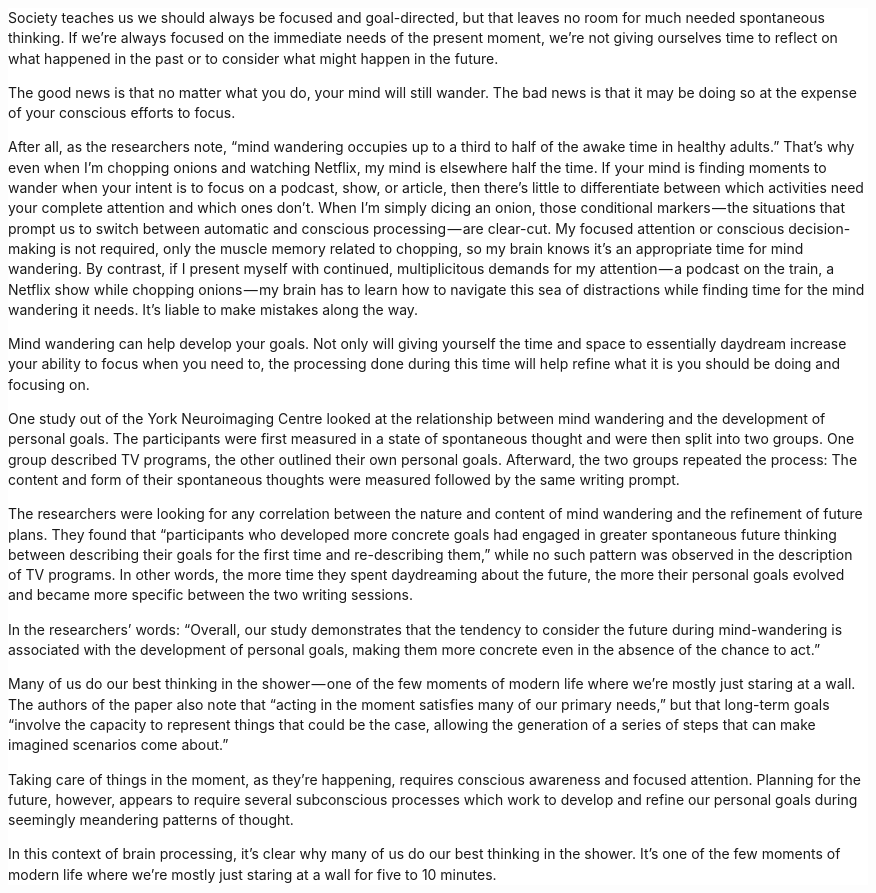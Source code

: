 Society teaches us we should always be focused and goal-directed, but that leaves no room for much needed spontaneous thinking. If we’re always focused on the immediate needs of the present moment, we’re not giving ourselves time to reflect on what happened in the past or to consider what might happen in the future.


The good news is that no matter what you do, your mind will still wander. The bad news is that it may be doing so at the expense of your conscious efforts to focus.

After all, as the researchers note, “mind wandering occupies up to a third to half of the awake time in healthy adults.” That’s why even when I’m chopping onions and watching Netflix, my mind is elsewhere half the time. If your mind is finding moments to wander when your intent is to focus on a podcast, show, or article, then there’s little to differentiate between which activities need your complete attention and which ones don’t. When I’m simply dicing an onion, those conditional markers — the situations that prompt us to switch between automatic and conscious processing — are clear-cut. My focused attention or conscious decision-making is not required, only the muscle memory related to chopping, so my brain knows it’s an appropriate time for mind wandering. By contrast, if I present myself with continued, multiplicitous demands for my attention — a podcast on the train, a Netflix show while chopping onions — my brain has to learn how to navigate this sea of distractions while finding time for the mind wandering it needs. It’s liable to make mistakes along the way.

Mind wandering can help develop your goals. Not only will giving yourself the time and space to essentially daydream increase your ability to focus when you need to, the processing done during this time will help refine what it is you should be doing and focusing on.

One study out of the York Neuroimaging Centre looked at the relationship between mind wandering and the development of personal goals. The participants were first measured in a state of spontaneous thought and were then split into two groups. One group described TV programs, the other outlined their own personal goals. Afterward, the two groups repeated the process: The content and form of their spontaneous thoughts were measured followed by the same writing prompt.


The researchers were looking for any correlation between the nature and content of mind wandering and the refinement of future plans. They found that “participants who developed more concrete goals had engaged in greater spontaneous future thinking between describing their goals for the first time and re-describing them,” while no such pattern was observed in the description of TV programs. In other words, the more time they spent daydreaming about the future, the more their personal goals evolved and became more specific between the two writing sessions.

In the researchers’ words: “Overall, our study demonstrates that the tendency to consider the future during mind-wandering is associated with the development of personal goals, making them more concrete even in the absence of the chance to act.”

Many of us do our best thinking in the shower — one of the few moments of modern life where we’re mostly just staring at a wall.
The authors of the paper also note that “acting in the moment satisfies many of our primary needs,” but that long-term goals “involve the capacity to represent things that could be the case, allowing the generation of a series of steps that can make imagined scenarios come about.”

Taking care of things in the moment, as they’re happening, requires conscious awareness and focused attention. Planning for the future, however, appears to require several subconscious processes which work to develop and refine our personal goals during seemingly meandering patterns of thought.

In this context of brain processing, it’s clear why many of us do our best thinking in the shower. It’s one of the few moments of modern life where we’re mostly just staring at a wall for five to 10 minutes.
